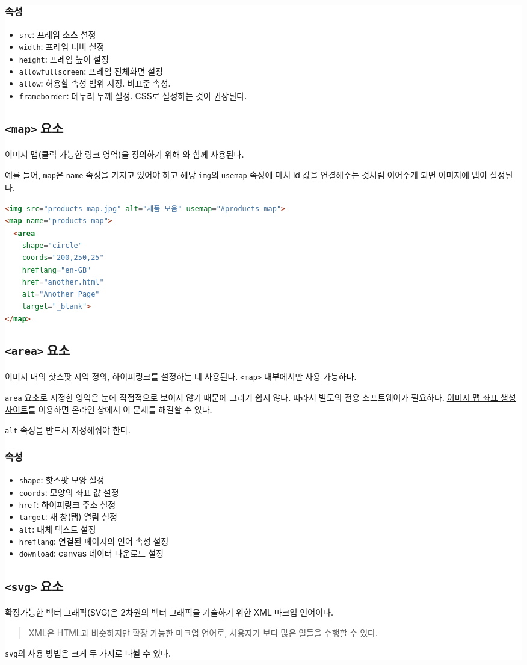 ### 속성

* `src`: 프레임 소스 설정
* `width`: 프레임 너비 설정
* `height`: 프레임 높이 설정
* `allowfullscreen`: 프레임 전체화면 설정
* `allow`: 허용할 속성 범위 지정. 비표준 속성.
* `frameborder`: 테두리 두께 설정. CSS로 설정하는 것이 권장된다.

## `<map>` 요소

이미지 맵(클릭 가능한 링크 영역)을 정의하기 위해 <area>와 함께 사용된다.

예를 들어, `map`은 `name` 속성을 가지고 있어야 하고 해당 `img`의 `usemap` 속성에 마치 id 값을 연결해주는 것처럼 이어주게 되면 이미지에 맵이 설정된다.

```html
<img src="products-map.jpg" alt="제품 모음" usemap="#products-map">
<map name="products-map">
  <area
    shape="circle"
    coords="200,250,25"
    hreflang="en-GB"
    href="another.html"
    alt="Another Page"
    target="_blank">
</map>
```

## `<area>` 요소

이미지 내의 핫스팟 지역 정의, 하이퍼링크를 설정하는 데 사용된다. `<map>` 내부에서만 사용 가능하다.

`area` 요소로 지정한 영역은 눈에 직접적으로 보이지 않기 때문에 그리기 쉽지 않다. 따라서 별도의 전용 소프트웨어가 필요하다. [이미지 맵 좌표 생성 사이트](https://www.image-map.net/)를 이용하면 온라인 상에서 이 문제를 해결할 수 있다.

`alt` 속성을 반드시 지정해줘야 한다.

### 속성

* `shape`: 핫스팟 모양 설정
* `coords`: 모양의 좌표 값 설정
* `href`: 하이퍼링크 주소 설정
* `target`: 새 창(탭) 열림 설정
* `alt`: 대체 텍스트 설정
* `hreflang`: 연결된 페이지의 언어 속성 설정
* `download`: canvas 데이터 다운로드 설정

## `<svg>` 요소
확장가능한 벡터 그래픽(SVG)은 2차원의 벡터 그래픽을 기술하기 위한 XML 마크업 언어이다.

> XML은 HTML과 비슷하지만 확장 가능한 마크업 언어로, 사용자가 보다 많은 일들을 수행할 수 있다.

`svg`의 사용 방법은 크게 두 가지로 나뉠 수 있다.
